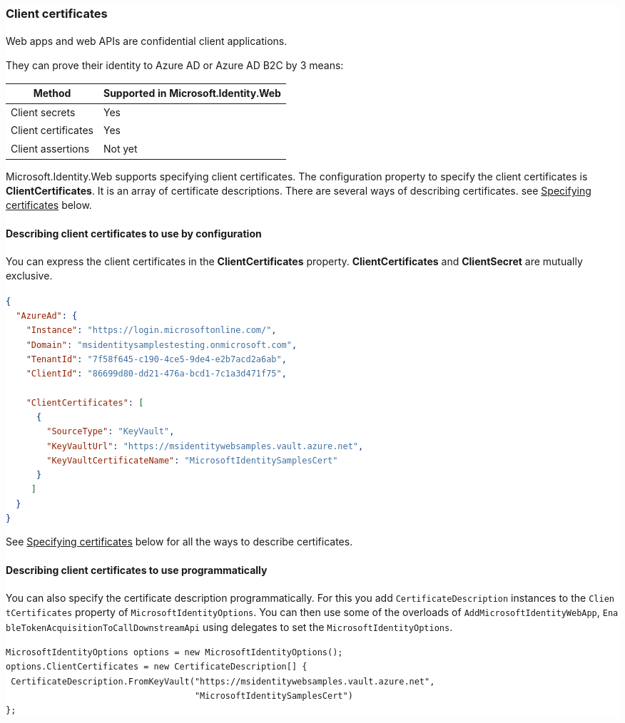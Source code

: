 ### Client certificates

Web apps and web APIs are confidential client applications.

They can prove their identity to Azure AD or Azure AD B2C by 3 means:

| Method              | Supported in Microsoft.Identity.Web |
| ------------------- | ----------------------------------- |
| Client secrets      | Yes                                 |
| Client certificates | Yes                                 |
| Client assertions   | Not yet                             |

 Microsoft.Identity.Web supports specifying client certificates. The configuration property to specify the client certificates is **ClientCertificates**. It is an array of certificate descriptions. There are several ways of describing certificates. see [Specifying certificates](#specifying-certificates) below.

#### Describing client certificates to use by configuration

You can express the client certificates in the **ClientCertificates** property. **ClientCertificates** and **ClientSecret** are mutually exclusive.

```Json
{
  "AzureAd": {
    "Instance": "https://login.microsoftonline.com/",
    "Domain": "msidentitysamplestesting.onmicrosoft.com",
    "TenantId": "7f58f645-c190-4ce5-9de4-e2b7acd2a6ab",
    "ClientId": "86699d80-dd21-476a-bcd1-7c1a3d471f75",

    "ClientCertificates": [
      {
        "SourceType": "KeyVault",
        "KeyVaultUrl": "https://msidentitywebsamples.vault.azure.net",
        "KeyVaultCertificateName": "MicrosoftIdentitySamplesCert"
      }
     ]
  }
}
```

See [Specifying certificates](#specifying-certificates) below for all the ways to describe certificates.

#### Describing client certificates to use programmatically

You can also specify the certificate description programmatically. For this you add `CertificateDescription` instances to the `ClientCertificates` property of `MicrosoftIdentityOptions`. You can then use some of the overloads of `AddMicrosoftIdentityWebApp`, `EnableTokenAcquisitionToCallDownstreamApi` using delegates to set the `MicrosoftIdentityOptions`.

```Csharp
MicrosoftIdentityOptions options = new MicrosoftIdentityOptions();
options.ClientCertificates = new CertificateDescription[] {
 CertificateDescription.FromKeyVault("https://msidentitywebsamples.vault.azure.net",
                                     "MicrosoftIdentitySamplesCert")
};
```
